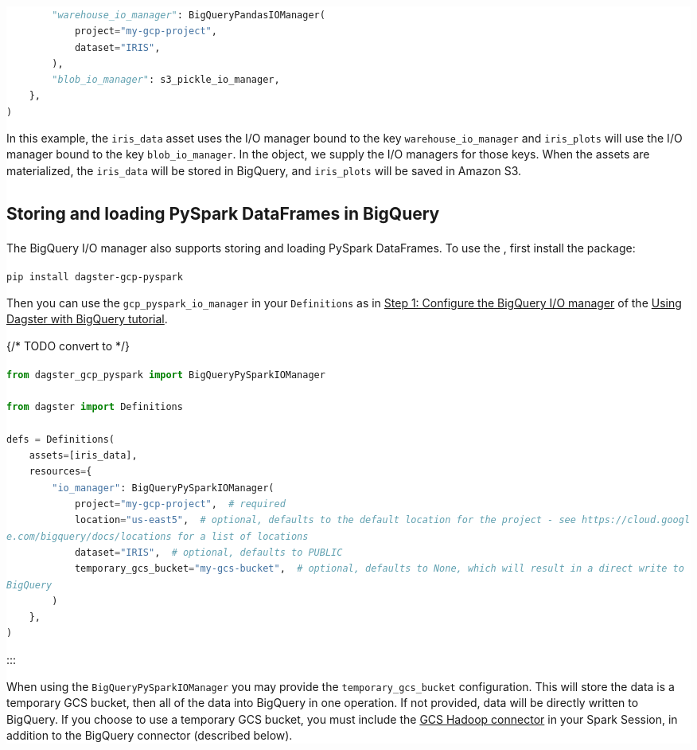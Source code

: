 ```python file=/integrations/bigquery/reference/multiple_io_managers.py startafter=start_example endbefore=end_example
        "warehouse_io_manager": BigQueryPandasIOManager(
            project="my-gcp-project",
            dataset="IRIS",
        ),
        "blob_io_manager": s3_pickle_io_manager,
    },
)
```

In this example, the `iris_data` asset uses the I/O manager bound to the key `warehouse_io_manager` and `iris_plots` will use the I/O manager bound to the key `blob_io_manager`. In the <PyObject section="definitions" module="dagster" object="Definitions" /> object, we supply the I/O managers for those keys. When the assets are materialized, the `iris_data` will be stored in BigQuery, and `iris_plots` will be saved in Amazon S3.

## Storing and loading PySpark DataFrames in BigQuery

The BigQuery I/O manager also supports storing and loading PySpark DataFrames. To use the <PyObject module="dagster_gcp_pyspark" object="BigQueryPySparkIOManager" />, first install the package:

```shell
pip install dagster-gcp-pyspark
```

Then you can use the `gcp_pyspark_io_manager` in your `Definitions` as in [Step 1: Configure the BigQuery I/O manager](using-bigquery-with-dagster#step-1-configure-the-bigquery-io-manager) of the [Using Dagster with BigQuery tutorial](using-bigquery-with-dagster).

{/* TODO convert to <CodeExample> */}
```python file=/integrations/bigquery/reference/pyspark_configuration.py startafter=start_configuration endbefore=end_configuration
from dagster_gcp_pyspark import BigQueryPySparkIOManager

from dagster import Definitions

defs = Definitions(
    assets=[iris_data],
    resources={
        "io_manager": BigQueryPySparkIOManager(
            project="my-gcp-project",  # required
            location="us-east5",  # optional, defaults to the default location for the project - see https://cloud.google.com/bigquery/docs/locations for a list of locations
            dataset="IRIS",  # optional, defaults to PUBLIC
            temporary_gcs_bucket="my-gcs-bucket",  # optional, defaults to None, which will result in a direct write to BigQuery
        )
    },
)
```

:::

When using the `BigQueryPySparkIOManager` you may provide the `temporary_gcs_bucket` configuration. This will store the data is a temporary GCS bucket, then all of the data into BigQuery in one operation. If not provided, data will be directly written to BigQuery. If you choose to use a temporary GCS bucket, you must include the [GCS Hadoop connector](https://github.com/GoogleCloudDataproc/hadoop-connectors/tree/master/gcs) in your Spark Session, in addition to the BigQuery connector (described below).
